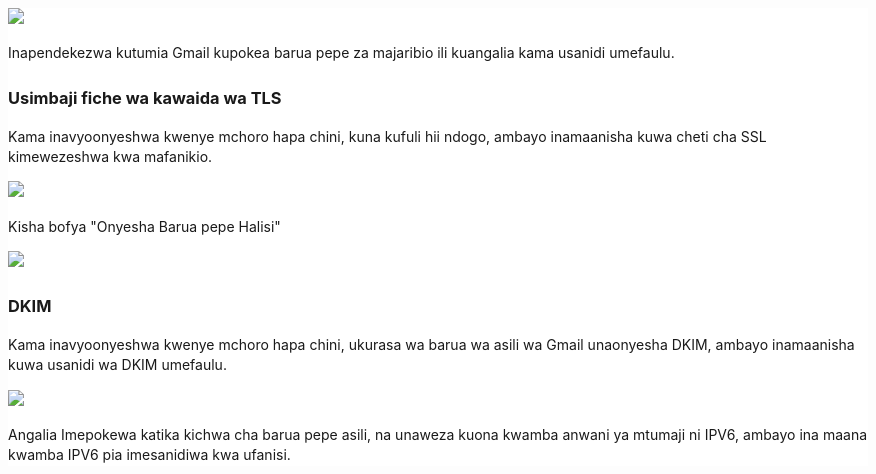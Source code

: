 ![](https://pub-b8db533c86124200a9d799bf3ba88099.r2.dev/2023/03/ae1iWyM.webp)

Inapendekezwa kutumia Gmail kupokea barua pepe za majaribio ili kuangalia kama usanidi umefaulu.

### Usimbaji fiche wa kawaida wa TLS

Kama inavyoonyeshwa kwenye mchoro hapa chini, kuna kufuli hii ndogo, ambayo inamaanisha kuwa cheti cha SSL kimewezeshwa kwa mafanikio.

![](https://pub-b8db533c86124200a9d799bf3ba88099.r2.dev/2023/03/SrdbAwh.webp)

Kisha bofya "Onyesha Barua pepe Halisi"

![](https://pub-b8db533c86124200a9d799bf3ba88099.r2.dev/2023/03/qQQsdxg.webp)

### DKIM

Kama inavyoonyeshwa kwenye mchoro hapa chini, ukurasa wa barua wa asili wa Gmail unaonyesha DKIM, ambayo inamaanisha kuwa usanidi wa DKIM umefaulu.

![](https://pub-b8db533c86124200a9d799bf3ba88099.r2.dev/2023/03/an6aXK6.webp)

Angalia Imepokewa katika kichwa cha barua pepe asili, na unaweza kuona kwamba anwani ya mtumaji ni IPV6, ambayo ina maana kwamba IPV6 pia imesanidiwa kwa ufanisi.